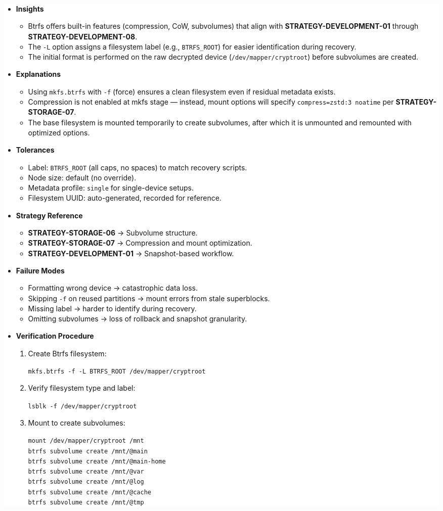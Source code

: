 - **Insights**  
  - Btrfs offers built-in features (compression, CoW, subvolumes) that align with **STRATEGY-DEVELOPMENT-01** through **STRATEGY-DEVELOPMENT-08**.  
  - The `-L` option assigns a filesystem label (e.g., `BTRFS_ROOT`) for easier identification during recovery.  
  - The initial format is performed on the raw decrypted device (`/dev/mapper/cryptroot`) before subvolumes are created.

- **Explanations**  
  - Using `mkfs.btrfs` with `-f` (force) ensures a clean filesystem even if residual metadata exists.  
  - Compression is not enabled at mkfs stage — instead, mount options will specify `compress=zstd:3 noatime` per **STRATEGY-STORAGE-07**.  
  - The base filesystem is mounted temporarily to create subvolumes, after which it is unmounted and remounted with optimized options.

- **Tolerances**  
  - Label: `BTRFS_ROOT` (all caps, no spaces) to match recovery scripts.  
  - Node size: default (no override).  
  - Metadata profile: `single` for single-device setups.  
  - Filesystem UUID: auto-generated, recorded for reference.

- **Strategy Reference**  
  - **STRATEGY-STORAGE-06** → Subvolume structure.  
  - **STRATEGY-STORAGE-07** → Compression and mount optimization.  
  - **STRATEGY-DEVELOPMENT-01** → Snapshot-based workflow.

- **Failure Modes**  
  - Formatting wrong device → catastrophic data loss.  
  - Skipping `-f` on reused partitions → mount errors from stale superblocks.  
  - Missing label → harder to identify during recovery.  
  - Omitting subvolumes → loss of rollback and snapshot granularity.

- **Verification Procedure**  
  1. Create Btrfs filesystem:
     ```
     mkfs.btrfs -f -L BTRFS_ROOT /dev/mapper/cryptroot
     ```
  2. Verify filesystem type and label:
     ```
     lsblk -f /dev/mapper/cryptroot
     ```
  3. Mount to create subvolumes:
     ```
     mount /dev/mapper/cryptroot /mnt
     btrfs subvolume create /mnt/@main
     btrfs subvolume create /mnt/@main-home
     btrfs subvolume create /mnt/@var
     btrfs subvolume create /mnt/@log
     btrfs subvolume create /mnt/@cache
     btrfs subvolume create /mnt/@tmp
